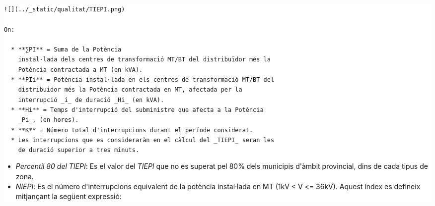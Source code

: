     ![](../_static/qualitat/TIEPI.png)

    On:

      * **∑PI** = Suma de la Potència
        instal·lada dels centres de transformació MT/BT del distribuïdor més la
        Potència contractada a MT (en kVA).
      * **PIi** = Potència instal·lada en els centres de transformació MT/BT del
        distribuidor més la Potència contractada en MT, afectada per la
        interrupció _i_ de duració _Hi_ (en kVA).
      * **Hi** = Temps d'interrupció del subministre que afecta a la Potència
        _Pi_, (en hores).
      * **K** = Número total d'interrupcions durant el període considerat.
      * Les interrupcions que es consideraràn en el càlcul del _TIEPI_ seran les
        de duració superior a tres minuts.


* _Percentil 80 del TIEPI_: Es el valor del _TIEPI_ que no es superat pel 80%
  dels municipis d'àmbit provincial, dins de cada tipus de zona.
* _NIEPI_: Es el número d'interrupcions equivalent de la potència instal·lada en
  MT (1kV < V <= 36kV). Aquest índex es defineix mitjançant la següent
  expressió:
